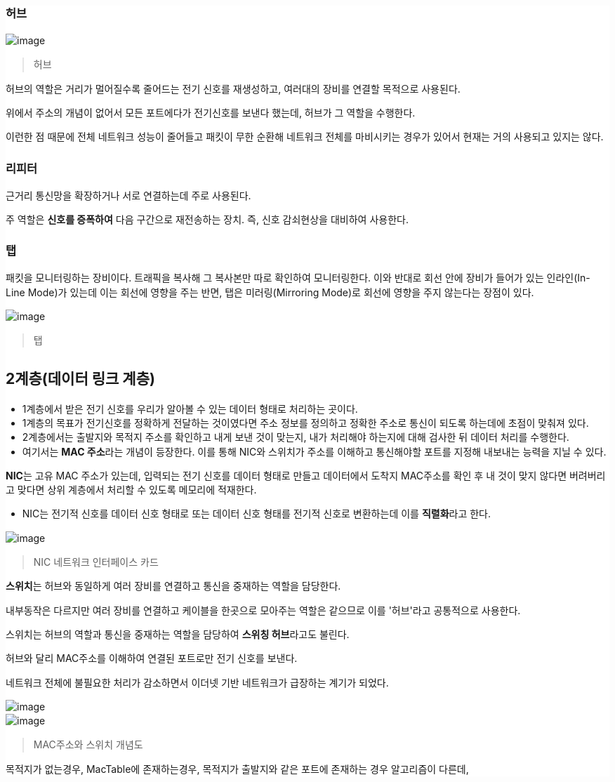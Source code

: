 ### 허브

![image](https://user-images.githubusercontent.com/30401054/204139746-fe623d5c-204c-4b73-b53f-a3d4dfb33848.png)
> 허브

허브의 역할은 거리가 멀어질수록 줄어드는 전기 신호를 재생성하고, 여러대의 장비를 연결할 목적으로 사용된다.

위에서 주소의 개념이 없어서 모든 포트에다가 전기신호를 보낸다 했는데, 허브가 그 역할을 수행한다.

이런한 점 때문에 전체 네트워크 성능이 줄어들고 패킷이 무한 순환해 네트워크 전체를 마비시키는 경우가 있어서 현재는 거의 사용되고 있지는 않다.

### 리피터

근거리 통신망을 확장하거나 서로 연결하는데 주로 사용된다.

주 역할은 **신호를 증폭하여** 다음 구간으로 재전송하는 장치. 즉, 신호 감쇠현상을 대비하여 사용한다.

### 탭

패킷을 모니터링하는 장비이다. 트래픽을 복사해 그 복사본만 따로 확인하여 모니터링한다. 이와 반대로 회선 안에 장비가 들어가 있는 인라인(In-Line Mode)가 있는데 이는 회선에 영향을 주는 반면, 탭은 미러링(Mirroring Mode)로 회선에 영향을 주지 않는다는 장점이 있다. 

![image](https://user-images.githubusercontent.com/30401054/204137582-9dc480db-1e8a-436f-ad19-8eabe80d580b.png)
> 탭

## 2계층(데이터 링크 계층)

- 1계층에서 받은 전기 신호를 우리가 알아볼 수 있는 데이터 형태로 처리하는 곳이다.
- 1계층의 목표가 전기신호를 정확하게 전달하는 것이였다면 주소 정보를 정의하고 정확한 주소로 통신이 되도록 하는데에 초점이 맞춰져 있다.
- 2계층에서는 출발지와 목적지 주소를 확인하고 내게 보낸 것이 맞는지, 내가 처리해야 하는지에 대해 검사한 뒤 데이터 처리를 수행한다.
- 여기서는 **MAC 주소**라는 개념이 등장한다. 이를 통해 NIC와 스위치가 주소를 이해하고 통신해야할 포트를 지정해 내보내는 능력을 지닐 수 있다.

**NIC**는 고유 MAC 주소가 있는데, 입력되는 전기 신호를 데이터 형태로 만들고 데이터에서 도착지 MAC주소를 확인 후 내 것이 맞지 않다면 버려버리고 맞다면 상위 계층에서 처리할 수 있도록 메모리에 적재한다.

- NIC는 전기적 신호를 데이터 신호 형태로 또는 데이터 신호 형태를 전기적 신호로 변환하는데 이를 **직렬화**라고 한다.

![image](https://user-images.githubusercontent.com/30401054/204138918-7185de61-c7ae-499d-b9d4-31a8cf3544b4.png)
> NIC 네트워크 인터페이스 카드

**스위치**는 허브와 동일하게 여러 장비를 연결하고 통신을 중재하는 역할을 담당한다.

내부동작은 다르지만 여러 장비를 연결하고 케이블을 한곳으로 모아주는 역할은 같으므로 이를 '허브'라고 공통적으로 사용한다.

스위치는 허브의 역할과 통신을 중재하는 역할을 담당하여 **스위칭 허브**라고도 불린다.

허브와 달리 MAC주소를 이해하여 연결된 포트로만 전기 신호를 보낸다.

네트워크 전체에 불필요한 처리가 감소하면서 이더넷 기반 네트워크가 급장하는 계기가 되었다.

![image](https://user-images.githubusercontent.com/30401054/204139550-9fd1f705-cc0a-4640-adcf-4d59914e6eae.png)  
![image](https://user-images.githubusercontent.com/30401054/204139569-6fbf772c-c704-45ee-89cf-ab2a1ee42421.png)
> MAC주소와 스위치 개념도

목적지가 없는경우, MacTable에 존재하는경우, 목적지가 출발지와 같은 포트에 존재하는 경우 알고리즘이 다른데,
